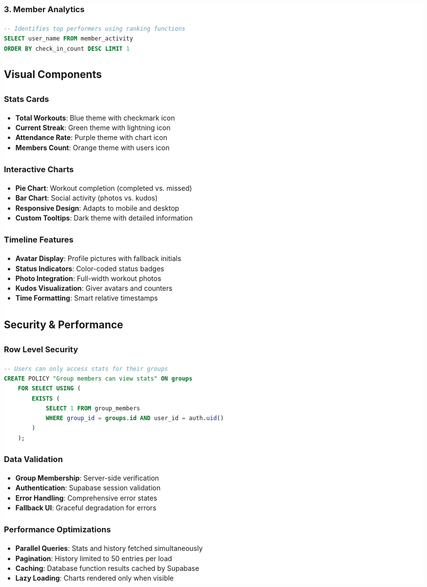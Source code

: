 ### 3. Member Analytics
```sql
-- Identifies top performers using ranking functions
SELECT user_name FROM member_activity 
ORDER BY check_in_count DESC LIMIT 1
```

## Visual Components

### Stats Cards
- **Total Workouts**: Blue theme with checkmark icon
- **Current Streak**: Green theme with lightning icon
- **Attendance Rate**: Purple theme with chart icon
- **Members Count**: Orange theme with users icon

### Interactive Charts
- **Pie Chart**: Workout completion (completed vs. missed)
- **Bar Chart**: Social activity (photos vs. kudos)
- **Responsive Design**: Adapts to mobile and desktop
- **Custom Tooltips**: Dark theme with detailed information

### Timeline Features
- **Avatar Display**: Profile pictures with fallback initials
- **Status Indicators**: Color-coded status badges
- **Photo Integration**: Full-width workout photos
- **Kudos Visualization**: Giver avatars and counters
- **Time Formatting**: Smart relative timestamps

## Security & Performance

### Row Level Security
```sql
-- Users can only access stats for their groups
CREATE POLICY "Group members can view stats" ON groups
    FOR SELECT USING (
        EXISTS (
            SELECT 1 FROM group_members 
            WHERE group_id = groups.id AND user_id = auth.uid()
        )
    );
```

### Data Validation
- **Group Membership**: Server-side verification
- **Authentication**: Supabase session validation
- **Error Handling**: Comprehensive error states
- **Fallback UI**: Graceful degradation for errors

### Performance Optimizations
- **Parallel Queries**: Stats and history fetched simultaneously
- **Pagination**: History limited to 50 entries per load
- **Caching**: Database function results cached by Supabase
- **Lazy Loading**: Charts rendered only when visible
